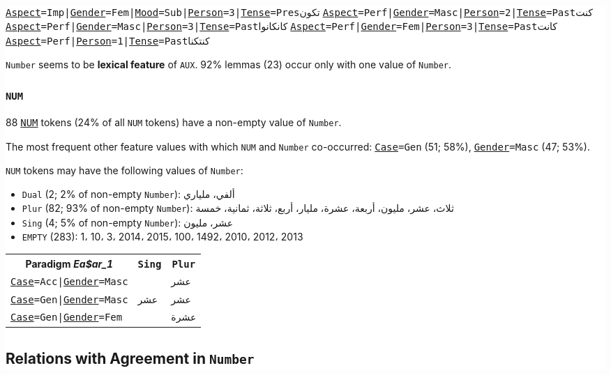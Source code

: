   <tr><td><tt><tt><a href="ar_pud-feat-Aspect.html">Aspect</a></tt><tt>=Imp</tt>|<tt><a href="ar_pud-feat-Gender.html">Gender</a></tt><tt>=Fem</tt>|<tt><a href="ar_pud-feat-Mood.html">Mood</a></tt><tt>=Sub</tt>|<tt><a href="ar_pud-feat-Person.html">Person</a></tt><tt>=3</tt>|<tt><a href="ar_pud-feat-Tense.html">Tense</a></tt><tt>=Pres</tt></tt></td><td>تكون</td><td></td></tr>
  <tr><td><tt><tt><a href="ar_pud-feat-Aspect.html">Aspect</a></tt><tt>=Perf</tt>|<tt><a href="ar_pud-feat-Gender.html">Gender</a></tt><tt>=Masc</tt>|<tt><a href="ar_pud-feat-Person.html">Person</a></tt><tt>=2</tt>|<tt><a href="ar_pud-feat-Tense.html">Tense</a></tt><tt>=Past</tt></tt></td><td>كنت</td><td></td></tr>
  <tr><td><tt><tt><a href="ar_pud-feat-Aspect.html">Aspect</a></tt><tt>=Perf</tt>|<tt><a href="ar_pud-feat-Gender.html">Gender</a></tt><tt>=Masc</tt>|<tt><a href="ar_pud-feat-Person.html">Person</a></tt><tt>=3</tt>|<tt><a href="ar_pud-feat-Tense.html">Tense</a></tt><tt>=Past</tt></tt></td><td>كان</td><td>كانوا</td></tr>
  <tr><td><tt><tt><a href="ar_pud-feat-Aspect.html">Aspect</a></tt><tt>=Perf</tt>|<tt><a href="ar_pud-feat-Gender.html">Gender</a></tt><tt>=Fem</tt>|<tt><a href="ar_pud-feat-Person.html">Person</a></tt><tt>=3</tt>|<tt><a href="ar_pud-feat-Tense.html">Tense</a></tt><tt>=Past</tt></tt></td><td>كانت</td><td></td></tr>
  <tr><td><tt><tt><a href="ar_pud-feat-Aspect.html">Aspect</a></tt><tt>=Perf</tt>|<tt><a href="ar_pud-feat-Person.html">Person</a></tt><tt>=1</tt>|<tt><a href="ar_pud-feat-Tense.html">Tense</a></tt><tt>=Past</tt></tt></td><td>كنت</td><td>كنا</td></tr>
</table>

`Number` seems to be **lexical feature** of `AUX`. 92% lemmas (23) occur only with one value of `Number`.

### `NUM`

88 <tt><a href="ar_pud-pos-NUM.html">NUM</a></tt> tokens (24% of all `NUM` tokens) have a non-empty value of `Number`.

The most frequent other feature values with which `NUM` and `Number` co-occurred: <tt><a href="ar_pud-feat-Case.html">Case</a></tt><tt>=Gen</tt> (51; 58%), <tt><a href="ar_pud-feat-Gender.html">Gender</a></tt><tt>=Masc</tt> (47; 53%).

`NUM` tokens may have the following values of `Number`:

* `Dual` (2; 2% of non-empty `Number`): ألفي، ملياري
* `Plur` (82; 93% of non-empty `Number`): ثلاث، عشر، مليون، أربعة، عشرة، مليار، أربع، ثلاثة، ثمانية، خمسة
* `Sing` (4; 5% of non-empty `Number`): عشر، مليون
* `EMPTY` (283): 1، 10، 3، 2014، 2015، 100، 1492، 2010، 2012، 2013

<table>
  <tr><th>Paradigm <i>Ea$ar_1</i></th><th><tt>Sing</tt></th><th><tt>Plur</tt></th></tr>
  <tr><td><tt><tt><a href="ar_pud-feat-Case.html">Case</a></tt><tt>=Acc</tt>|<tt><a href="ar_pud-feat-Gender.html">Gender</a></tt><tt>=Masc</tt></tt></td><td></td><td>عشر</td></tr>
  <tr><td><tt><tt><a href="ar_pud-feat-Case.html">Case</a></tt><tt>=Gen</tt>|<tt><a href="ar_pud-feat-Gender.html">Gender</a></tt><tt>=Masc</tt></tt></td><td>عشر</td><td>عشر</td></tr>
  <tr><td><tt><tt><a href="ar_pud-feat-Case.html">Case</a></tt><tt>=Gen</tt>|<tt><a href="ar_pud-feat-Gender.html">Gender</a></tt><tt>=Fem</tt></tt></td><td></td><td>عشرة</td></tr>
</table>

## Relations with Agreement in `Number`
